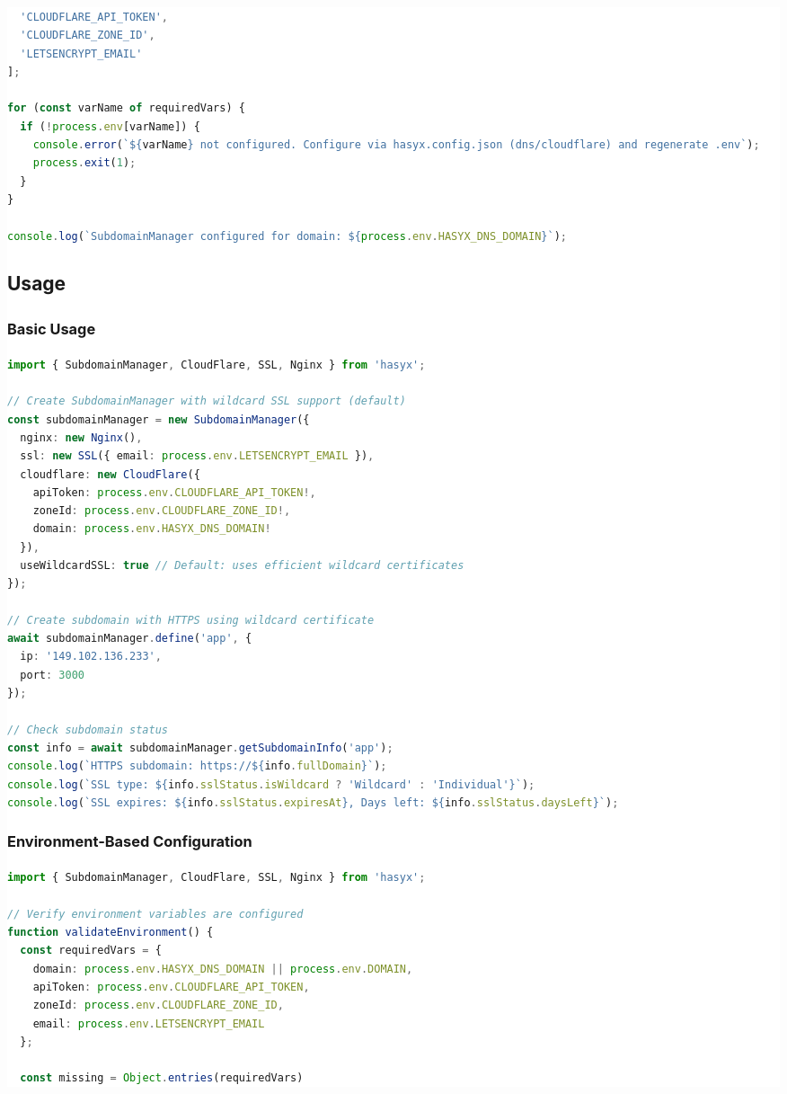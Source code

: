 ```typescript
  'CLOUDFLARE_API_TOKEN', 
  'CLOUDFLARE_ZONE_ID',
  'LETSENCRYPT_EMAIL'
];

for (const varName of requiredVars) {
  if (!process.env[varName]) {
    console.error(`${varName} not configured. Configure via hasyx.config.json (dns/cloudflare) and regenerate .env`);
    process.exit(1);
  }
}

console.log(`SubdomainManager configured for domain: ${process.env.HASYX_DNS_DOMAIN}`);
```

## Usage

### Basic Usage

```typescript
import { SubdomainManager, CloudFlare, SSL, Nginx } from 'hasyx';

// Create SubdomainManager with wildcard SSL support (default)
const subdomainManager = new SubdomainManager({
  nginx: new Nginx(),
  ssl: new SSL({ email: process.env.LETSENCRYPT_EMAIL }),
  cloudflare: new CloudFlare({
    apiToken: process.env.CLOUDFLARE_API_TOKEN!,
    zoneId: process.env.CLOUDFLARE_ZONE_ID!,
    domain: process.env.HASYX_DNS_DOMAIN!
  }),
  useWildcardSSL: true // Default: uses efficient wildcard certificates
});

// Create subdomain with HTTPS using wildcard certificate
await subdomainManager.define('app', {
  ip: '149.102.136.233',
  port: 3000
});

// Check subdomain status
const info = await subdomainManager.getSubdomainInfo('app');
console.log(`HTTPS subdomain: https://${info.fullDomain}`);
console.log(`SSL type: ${info.sslStatus.isWildcard ? 'Wildcard' : 'Individual'}`);
console.log(`SSL expires: ${info.sslStatus.expiresAt}, Days left: ${info.sslStatus.daysLeft}`);
```

### Environment-Based Configuration

```typescript
import { SubdomainManager, CloudFlare, SSL, Nginx } from 'hasyx';

// Verify environment variables are configured
function validateEnvironment() {
  const requiredVars = {
    domain: process.env.HASYX_DNS_DOMAIN || process.env.DOMAIN,
    apiToken: process.env.CLOUDFLARE_API_TOKEN,
    zoneId: process.env.CLOUDFLARE_ZONE_ID,
    email: process.env.LETSENCRYPT_EMAIL
  };

  const missing = Object.entries(requiredVars)
```